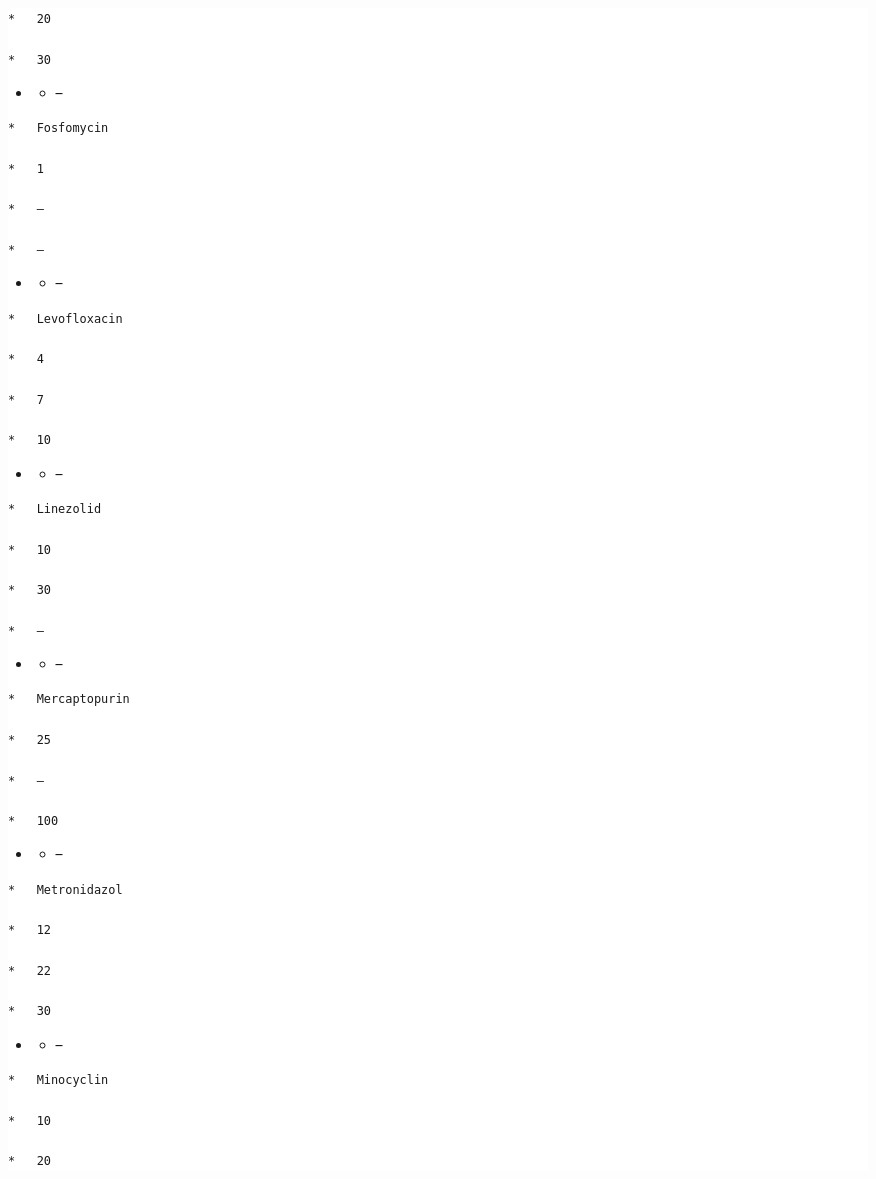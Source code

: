     *   20

    *   30


*    *   –

    *   Fosfomycin

    *   1

    *   –

    *   –


*    *   –

    *   Levofloxacin

    *   4

    *   7

    *   10


*    *   –

    *   Linezolid

    *   10

    *   30

    *   –


*    *   –

    *   Mercaptopurin

    *   25

    *   –

    *   100


*    *   –

    *   Metronidazol

    *   12

    *   22

    *   30


*    *   –

    *   Minocyclin

    *   10

    *   20
